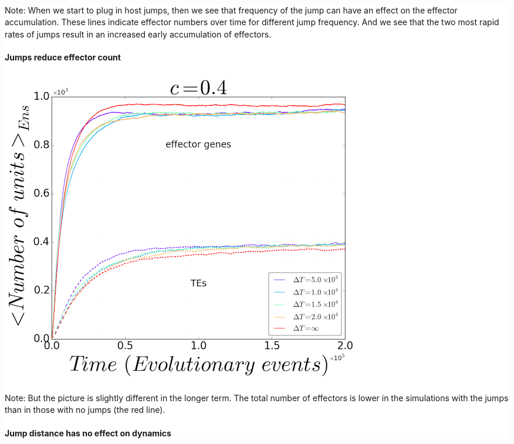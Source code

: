 Note: When we start to plug in host jumps, then we see that frequency of the jump can have an effect on the effector accumulation. These lines indicate effector numbers over time for different jump frequency. And we see that the two most rapid rates of jumps result in an increased early accumulation of effectors.  



#### Jumps reduce effector count
![](img/unit_plot_eff_Te0.4.png) 

Note:  But the picture is slightly different in the longer term.  The total number of effectors is lower in the simulations with the jumps than in those with no jumps (the red line). 



#### Jump distance has no effect on dynamics 